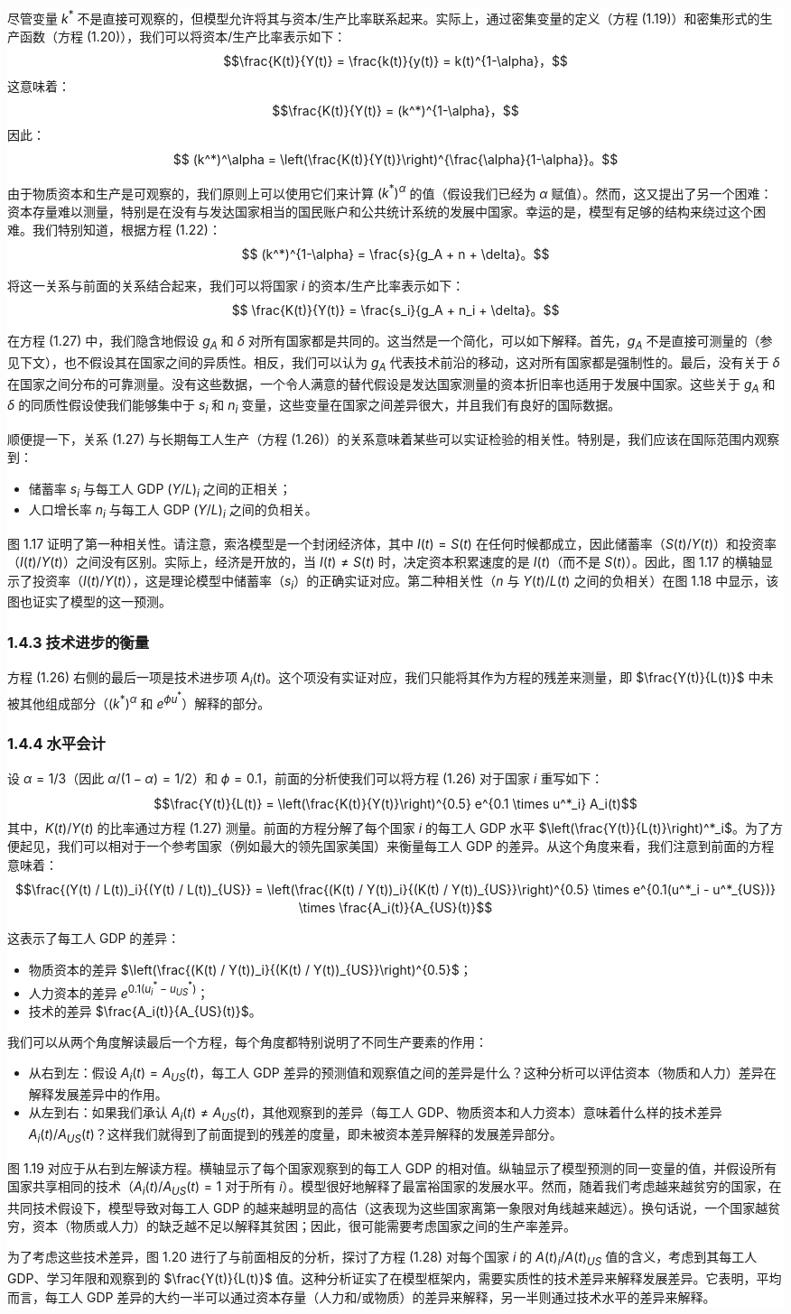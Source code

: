 尽管变量 $k^*$ 不是直接可观察的，但模型允许将其与资本/生产比率联系起来。实际上，通过密集变量的定义（方程 (1.19)）和密集形式的生产函数（方程 (1.20)），我们可以将资本/生产比率表示如下：
$$\frac{K(t)}{Y(t)} = \frac{k(t)}{y(t)} = k(t)^{1-\alpha}，$$
这意味着：
$$\frac{K(t)}{Y(t)} = (k^*)^{1-\alpha}，$$
因此：
$$ (k^*)^\alpha = \left(\frac{K(t)}{Y(t)}\right)^{\frac{\alpha}{1-\alpha}}。$$

由于物质资本和生产是可观察的，我们原则上可以使用它们来计算 $(k^*)^\alpha$ 的值（假设我们已经为 $\alpha$ 赋值）。然而，这又提出了另一个困难：资本存量难以测量，特别是在没有与发达国家相当的国民账户和公共统计系统的发展中国家。幸运的是，模型有足够的结构来绕过这个困难。我们特别知道，根据方程 (1.22)：
$$ (k^*)^{1-\alpha} = \frac{s}{g_A + n + \delta}。$$

将这一关系与前面的关系结合起来，我们可以将国家 $i$ 的资本/生产比率表示如下：
$$ \frac{K(t)}{Y(t)} = \frac{s_i}{g_A + n_i + \delta}。$$

在方程 (1.27) 中，我们隐含地假设 $g_A$ 和 $\delta$ 对所有国家都是共同的。这当然是一个简化，可以如下解释。首先，$g_A$ 不是直接可测量的（参见下文），也不假设其在国家之间的异质性。相反，我们可以认为 $g_A$ 代表技术前沿的移动，这对所有国家都是强制性的。最后，没有关于 $\delta$ 在国家之间分布的可靠测量。没有这些数据，一个令人满意的替代假设是发达国家测量的资本折旧率也适用于发展中国家。这些关于 $g_A$ 和 $\delta$ 的同质性假设使我们能够集中于 $s_i$ 和 $n_i$ 变量，这些变量在国家之间差异很大，并且我们有良好的国际数据。

顺便提一下，关系 (1.27) 与长期每工人生产（方程 (1.26)）的关系意味着某些可以实证检验的相关性。特别是，我们应该在国际范围内观察到：
- 储蓄率 $s_i$ 与每工人 GDP $(Y/L)_i$ 之间的正相关；
- 人口增长率 $n_i$ 与每工人 GDP $(Y/L)_i$ 之间的负相关。

图 1.17 证明了第一种相关性。请注意，索洛模型是一个封闭经济体，其中 $I(t) = S(t)$ 在任何时候都成立，因此储蓄率（$S(t) / Y(t)$）和投资率（$I(t) / Y(t)$）之间没有区别。实际上，经济是开放的，当 $I(t) \neq S(t)$ 时，决定资本积累速度的是 $I(t)$（而不是 $S(t)$）。因此，图 1.17 的横轴显示了投资率（$I(t) / Y(t)$），这是理论模型中储蓄率（$s_i$）的正确实证对应。第二种相关性（$n$ 与 $Y(t) / L(t)$ 之间的负相关）在图 1.18 中显示，该图也证实了模型的这一预测。

### 1.4.3 技术进步的衡量
方程 (1.26) 右侧的最后一项是技术进步项 $A_i(t)$。这个项没有实证对应，我们只能将其作为方程的残差来测量，即 $\frac{Y(t)}{L(t)}$ 中未被其他组成部分（$(k^*)^\alpha$ 和 $e^{\phi u^*}$）解释的部分。

### 1.4.4 水平会计
设 $\alpha = 1/3$（因此 $\alpha/(1-\alpha) = 1/2$）和 $\phi = 0.1$，前面的分析使我们可以将方程 (1.26) 对于国家 $i$ 重写如下：
$$\frac{Y(t)}{L(t)} = \left(\frac{K(t)}{Y(t)}\right)^{0.5} e^{0.1 \times u^*_i} A_i(t)$$
其中，$K(t) / Y(t)$ 的比率通过方程 (1.27) 测量。前面的方程分解了每个国家 $i$ 的每工人 GDP 水平 $\left(\frac{Y(t)}{L(t)}\right)^*_i$。为了方便起见，我们可以相对于一个参考国家（例如最大的领先国家美国）来衡量每工人 GDP 的差异。从这个角度来看，我们注意到前面的方程意味着：
$$\frac{(Y(t) / L(t))_i}{(Y(t) / L(t))_{US}} = \left(\frac{(K(t) / Y(t))_i}{(K(t) / Y(t))_{US}}\right)^{0.5} \times e^{0.1(u^*_i - u^*_{US})} \times \frac{A_i(t)}{A_{US}(t)}$$

这表示了每工人 GDP 的差异：
- 物质资本的差异 $\left(\frac{(K(t) / Y(t))_i}{(K(t) / Y(t))_{US}}\right)^{0.5}$；
- 人力资本的差异 $e^{0.1(u^*_i - u^*_{US})}$；
- 技术的差异 $\frac{A_i(t)}{A_{US}(t)}$。

我们可以从两个角度解读最后一个方程，每个角度都特别说明了不同生产要素的作用：

- 从右到左：假设 $A_i(t) = A_{US}(t)$，每工人 GDP 差异的预测值和观察值之间的差异是什么？这种分析可以评估资本（物质和人力）差异在解释发展差异中的作用。
- 从左到右：如果我们承认 $A_i(t) \neq A_{US}(t)$，其他观察到的差异（每工人 GDP、物质资本和人力资本）意味着什么样的技术差异 $A_i(t) / A_{US}(t)$？这样我们就得到了前面提到的残差的度量，即未被资本差异解释的发展差异部分。

图 1.19 对应于从右到左解读方程。横轴显示了每个国家观察到的每工人 GDP 的相对值。纵轴显示了模型预测的同一变量的值，并假设所有国家共享相同的技术（$A_i(t) / A_{US}(t) = 1$ 对于所有 $i$）。模型很好地解释了最富裕国家的发展水平。然而，随着我们考虑越来越贫穷的国家，在共同技术假设下，模型导致对每工人 GDP 的越来越明显的高估（这表现为这些国家离第一象限对角线越来越远）。换句话说，一个国家越贫穷，资本（物质或人力）的缺乏越不足以解释其贫困；因此，很可能需要考虑国家之间的生产率差异。

为了考虑这些技术差异，图 1.20 进行了与前面相反的分析，探讨了方程 (1.28) 对每个国家 $i$ 的 $A(t)_i / A(t)_{US}$ 值的含义，考虑到其每工人 GDP、学习年限和观察到的 $\frac{Y(t)}{L(t)}$ 值。这种分析证实了在模型框架内，需要实质性的技术差异来解释发展差异。它表明，平均而言，每工人 GDP 差异的大约一半可以通过资本存量（人力和/或物质）的差异来解释，另一半则通过技术水平的差异来解释。
